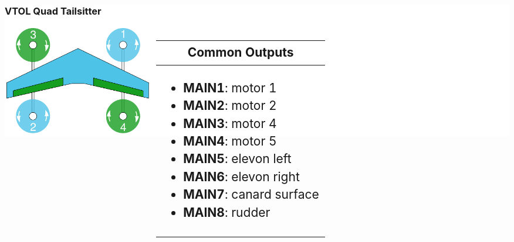 </tr>
</tbody></table>

### VTOL Quad Tailsitter

<div>
<img src="../../assets/airframes/types/VTOLQuadRotorTailSitter.svg" width="29%" style="max-height: 180px;"/>
<table style="float: right; width: 70%; font-size:1.5rem;">
 <colgroup><col></colgroup>
 <thead>
   <tr><th>Common Outputs</th></tr>
 </thead>
<tbody>
<tr>
 <td style="vertical-align: top;"><ul><li><b>MAIN1</b>: motor 1</li><li><b>MAIN2</b>: motor 2</li><li><b>MAIN3</b>: motor 4</li><li><b>MAIN4</b>: motor 5</li><li><b>MAIN5</b>: elevon left</li><li><b>MAIN6</b>: elevon right</li><li><b>MAIN7</b>: canard surface</li><li><b>MAIN8</b>: rudder</li></ul></td>
</tr>
</tbody></table>
</div>
